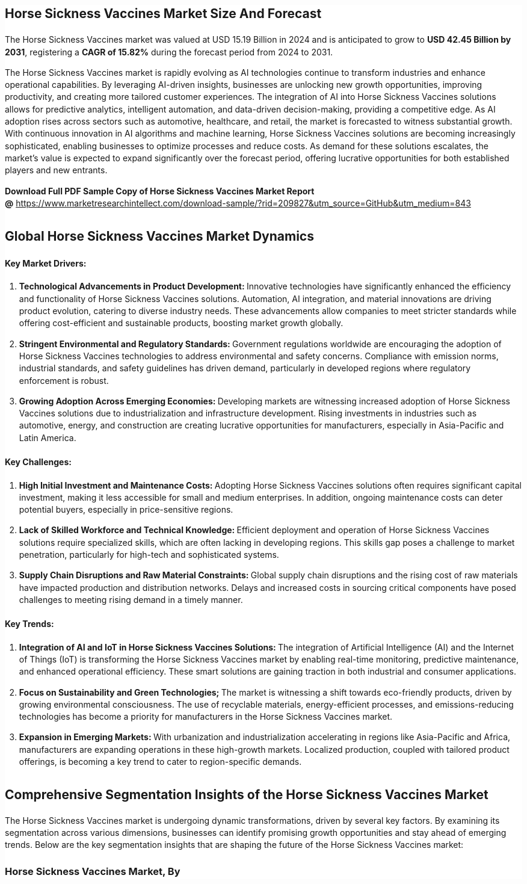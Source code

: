 <h2>Horse Sickness Vaccines Market Size And Forecast</h2><p>The Horse Sickness Vaccines market was valued at USD 15.19 Billion in 2024 and is anticipated to grow to <strong>USD 42.45 Billion by 2031</strong>, registering a <strong>CAGR of 15.82%</strong> during the forecast period from 2024 to 2031.</p><p>The Horse Sickness Vaccines market is rapidly evolving as AI technologies continue to transform industries and enhance operational capabilities. By leveraging AI-driven insights, businesses are unlocking new growth opportunities, improving productivity, and creating more tailored customer experiences. The integration of AI into Horse Sickness Vaccines solutions allows for predictive analytics, intelligent automation, and data-driven decision-making, providing a competitive edge. As AI adoption rises across sectors such as automotive, healthcare, and retail, the market is forecasted to witness substantial growth. With continuous innovation in AI algorithms and machine learning, Horse Sickness Vaccines solutions are becoming increasingly sophisticated, enabling businesses to optimize processes and reduce costs. As demand for these solutions escalates, the market’s value is expected to expand significantly over the forecast period, offering lucrative opportunities for both established players and new entrants.</p><p><strong>Download Full PDF Sample Copy of Horse Sickness Vaccines Market Report @</strong>&nbsp;<a href="https://www.marketresearchintellect.com/download-sample/?rid=209827&amp;utm_source=GitHub&amp;utm_medium=843">https://www.marketresearchintellect.com/download-sample/?rid=209827&amp;utm_source=GitHub&amp;utm_medium=843</a></p><h2>Global Horse Sickness Vaccines Market Dynamics</h2><h4><strong>Key Market Drivers:</strong></h4><ol><li><p><strong>Technological Advancements in Product Development:&nbsp;</strong>Innovative technologies have significantly enhanced the efficiency and functionality of Horse Sickness Vaccines solutions. Automation, AI integration, and material innovations are driving product evolution, catering to diverse industry needs. These advancements allow companies to meet stricter standards while offering cost-efficient and sustainable products, boosting market growth globally.</p></li><li><p><strong>Stringent Environmental and Regulatory Standards:&nbsp;</strong>Government regulations worldwide are encouraging the adoption of Horse Sickness Vaccines technologies to address environmental and safety concerns. Compliance with emission norms, industrial standards, and safety guidelines has driven demand, particularly in developed regions where regulatory enforcement is robust.</p></li><li><p><strong>Growing Adoption Across Emerging Economies:&nbsp;</strong>Developing markets are witnessing increased adoption of Horse Sickness Vaccines solutions due to industrialization and infrastructure development. Rising investments in industries such as automotive, energy, and construction are creating lucrative opportunities for manufacturers, especially in Asia-Pacific and Latin America.</p></li></ol><h4><strong>Key Challenges:</strong></h4><ol><li><p><strong>High Initial Investment and Maintenance Costs:&nbsp;</strong>Adopting Horse Sickness Vaccines solutions often requires significant capital investment, making it less accessible for small and medium enterprises. In addition, ongoing maintenance costs can deter potential buyers, especially in price-sensitive regions.</p></li><li><p><strong>Lack of Skilled Workforce and Technical Knowledge:&nbsp;</strong>Efficient deployment and operation of Horse Sickness Vaccines solutions require specialized skills, which are often lacking in developing regions. This skills gap poses a challenge to market penetration, particularly for high-tech and sophisticated systems.</p></li><li><p><strong>Supply Chain Disruptions and Raw Material Constraints:&nbsp;</strong>Global supply chain disruptions and the rising cost of raw materials have impacted production and distribution networks. Delays and increased costs in sourcing critical components have posed challenges to meeting rising demand in a timely manner.</p></li></ol><h4><strong>Key Trends:</strong></h4><ol><li><p><strong>Integration of AI and IoT in Horse Sickness Vaccines Solutions:&nbsp;</strong>The integration of Artificial Intelligence (AI) and the Internet of Things (IoT) is transforming the Horse Sickness Vaccines market by enabling real-time monitoring, predictive maintenance, and enhanced operational efficiency. These smart solutions are gaining traction in both industrial and consumer applications.</p></li><li><p><strong>Focus on Sustainability and Green Technologies;&nbsp;</strong>The market is witnessing a shift towards eco-friendly products, driven by growing environmental consciousness. The use of recyclable materials, energy-efficient processes, and emissions-reducing technologies has become a priority for manufacturers in the Horse Sickness Vaccines market.</p></li><li><p><strong>Expansion in Emerging Markets:&nbsp;</strong>With urbanization and industrialization accelerating in regions like Asia-Pacific and Africa, manufacturers are expanding operations in these high-growth markets. Localized production, coupled with tailored product offerings, is becoming a key trend to cater to region-specific demands.</p></li></ol><div class="article-main__content" data-test-id="publishing-text-block"><h2>Comprehensive Segmentation Insights of the Horse Sickness Vaccines Market</h2><p>The Horse Sickness Vaccines market is undergoing dynamic transformations, driven by several key factors. By examining its segmentation across various dimensions, businesses can identify promising growth opportunities and stay ahead of emerging trends. Below are the key segmentation insights that are shaping the future of the Horse Sickness Vaccines market:</p><h3><strong>Horse Sickness Vaccines Market, By